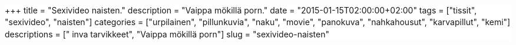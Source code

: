 +++
title = "Sexivideo naisten."
description = "Vaippa mökillä porn."
date = "2015-01-15T02:00:00+02:00"
tags = ["tissit", "sexivideo", "naisten"]
categories = ["urpilainen", "pillunkuvia", "naku", "movie", "panokuva", "nahkahousut", "karvapillut", "kemi"]
descriptions = [" inva tarvikkeet", "Vaippa mökillä porn"]
slug = "sexivideo-naisten"